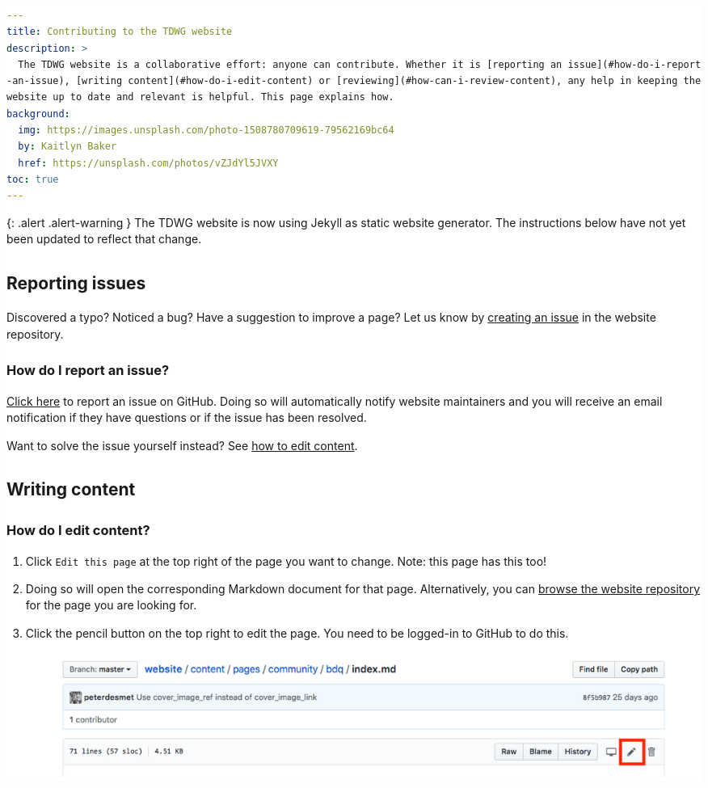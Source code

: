 ```yaml
---
title: Contributing to the TDWG website
description: >
  The TDWG website is a collaborative effort: anyone can contribute. Whether it is [reporting an issue](#how-do-i-report-an-issue), [writing content](#how-do-i-edit-content) or [reviewing](#how-can-i-review-content), any help in keeping the website up to date and relevant is helpful. This page explains how.
background:
  img: https://images.unsplash.com/photo-1508780709619-79562169bc64
  by: Kaitlyn Baker
  href: https://unsplash.com/photos/vZJdYl5JVXY
toc: true
---
```


{: .alert .alert-warning }
The TDWG website is now using Jekyll as static website generator. The instructions below have not yet been updated to reflect that change.

## Reporting issues

Discovered a typo? Noticed a bug? Have a suggestion to improve a page? Let us know by [creating an issue](https://github.com/tdwg/website/issues/new) in the website repository.

### How do I report an issue?

[Click here](https://github.com/tdwg/website/issues/new) to report an issue on GitHub. Doing so will automatically notify website maintainers and you will receive an email notification if they have questions or if the issue has been resolved.

Want to solve the issue yourself instead? See [how to edit content](#how-do-i-edit-content).

## Writing content

### How do I edit content?

1. Click `Edit this page` at the top right of the page you want to change. Note: this page has this too!
2. Doing so will open the corresponding Markdown document for that page. Alternatively, you can [browse the website repository](https://github.com/tdwg/website/tree/master/content) for the page you are looking for.
3. Click the pencil button on the top right to edit the page. You need to be logged-in to GitHub to do this.

    ![Edit button on GitHub](/assets/images/edit-page-button.png)
